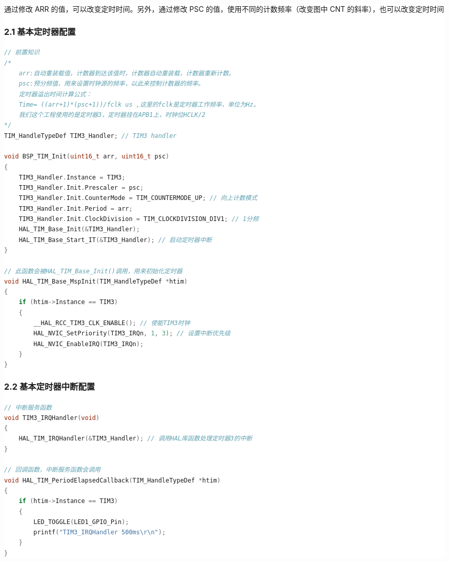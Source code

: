 通过修改 ARR 的值，可以改变定时时间。另外，通过修改 PSC 的值，使用不同的计数频率（改变图中 CNT 的斜率），也可以改变定时时间

### 2.1 基本定时器配置

```c
// 前置知识
/*
    arr:自动重装载值，计数器到达该值时，计数器自动重装载，计数器重新计数。
    psc:预分频值，用来设置时钟源的频率，以此来控制计数器的频率。
    定时器溢出时间计算公式：
    Time= ((arr+1)*(psc+1))/fclk us ,这里的fclk是定时器工作频率，单位为Hz。
    我们这个工程使用的是定时器3，定时器挂在APB1上，时钟位HCLK/2
*/
TIM_HandleTypeDef TIM3_Handler; // TIM3 handler

void BSP_TIM_Init(uint16_t arr, uint16_t psc)
{
    TIM3_Handler.Instance = TIM3;
    TIM3_Handler.Init.Prescaler = psc;
    TIM3_Handler.Init.CounterMode = TIM_COUNTERMODE_UP; // 向上计数模式
    TIM3_Handler.Init.Period = arr;
    TIM3_Handler.Init.ClockDivision = TIM_CLOCKDIVISION_DIV1; // 1分频
    HAL_TIM_Base_Init(&TIM3_Handler);
    HAL_TIM_Base_Start_IT(&TIM3_Handler); // 启动定时器中断
}

// 此函数会被HAL_TIM_Base_Init()调用，用来初始化定时器
void HAL_TIM_Base_MspInit(TIM_HandleTypeDef *htim)
{
    if (htim->Instance == TIM3)
    {
        __HAL_RCC_TIM3_CLK_ENABLE(); // 使能TIM3时钟
        HAL_NVIC_SetPriority(TIM3_IRQn, 1, 3); // 设置中断优先级
        HAL_NVIC_EnableIRQ(TIM3_IRQn);
    }
}
```

### 2.2 基本定时器中断配置

```c
// 中断服务函数
void TIM3_IRQHandler(void)
{
    HAL_TIM_IRQHandler(&TIM3_Handler); // 调用HAL库函数处理定时器3的中断
}

// 回调函数，中断服务函数会调用
void HAL_TIM_PeriodElapsedCallback(TIM_HandleTypeDef *htim)
{
    if (htim->Instance == TIM3)
    {
        LED_TOGGLE(LED1_GPIO_Pin);
        printf("TIM3_IRQHandler 500ms\r\n");
    }
}
```
